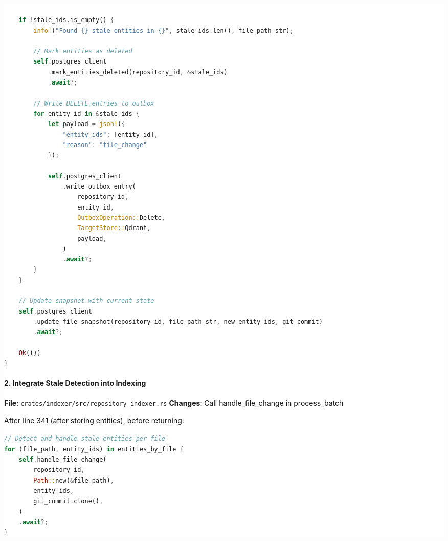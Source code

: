 ```rust

    if !stale_ids.is_empty() {
        info!("Found {} stale entities in {}", stale_ids.len(), file_path_str);

        // Mark entities as deleted
        self.postgres_client
            .mark_entities_deleted(repository_id, &stale_ids)
            .await?;

        // Write DELETE entries to outbox
        for entity_id in &stale_ids {
            let payload = json!({
                "entity_ids": [entity_id],
                "reason": "file_change"
            });

            self.postgres_client
                .write_outbox_entry(
                    repository_id,
                    entity_id,
                    OutboxOperation::Delete,
                    TargetStore::Qdrant,
                    payload,
                )
                .await?;
        }
    }

    // Update snapshot with current state
    self.postgres_client
        .update_file_snapshot(repository_id, file_path_str, new_entity_ids, git_commit)
        .await?;

    Ok(())
}
```

#### 2. Integrate Stale Detection into Indexing

**File**: `crates/indexer/src/repository_indexer.rs`
**Changes**: Call handle_file_change in process_batch

After line 341 (after storing entities), before returning:

```rust
// Detect and handle stale entities per file
for (file_path, entity_ids) in entities_by_file {
    self.handle_file_change(
        repository_id,
        Path::new(&file_path),
        entity_ids,
        git_commit.clone(),
    )
    .await?;
}
```
